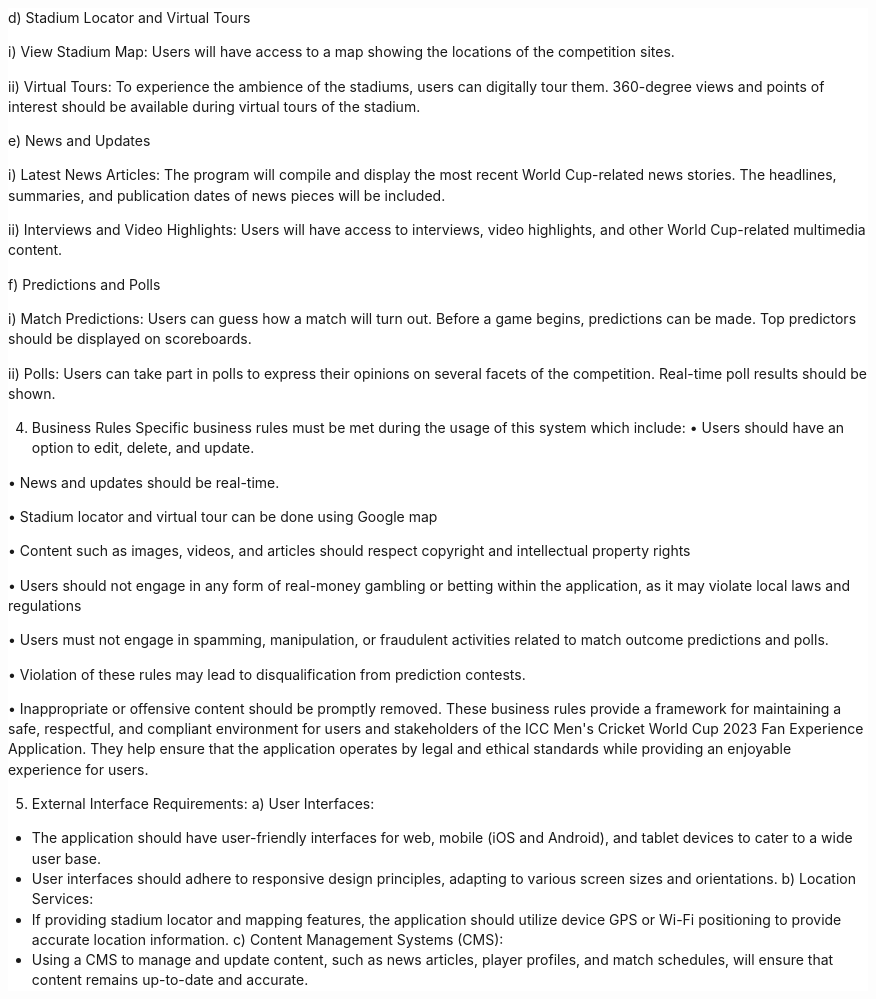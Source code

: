 d)	Stadium Locator and Virtual Tours

i)	 View Stadium Map:
Users will have access to a map showing the locations of the competition sites.

ii)	 Virtual Tours:
To experience the ambience of the stadiums, users can digitally tour them. 360-degree views and points of interest should be available during virtual tours of the stadium.

e)	News and Updates

i)	Latest News Articles:
The program will compile and display the most recent World Cup-related news stories. The headlines, summaries, and publication dates of news pieces will be included.

ii)	Interviews and Video Highlights:
Users will have access to interviews, video highlights, and other World Cup-related multimedia content.

f)	Predictions and Polls

i)	 Match Predictions:
Users can guess how a match will turn out. Before a game begins, predictions can be made. Top predictors should be displayed on scoreboards.

ii)	Polls:
Users can take part in polls to express their opinions on several facets of the competition. Real-time poll results should be shown.

4. Business Rules
Specific business rules must be met during the usage of this system which include:
•	Users should have an option to edit, delete, and update.

•	News and updates should be real-time.

•	Stadium locator and virtual tour can be done using Google map

•	Content such as images, videos, and articles should respect copyright and intellectual property rights

•	Users should not engage in any form of real-money gambling or betting within the application, as it may violate local laws and regulations

•	Users must not engage in spamming, manipulation, or fraudulent activities related to match outcome predictions and polls.

•	Violation of these rules may lead to disqualification from prediction contests.

•	Inappropriate or offensive content should be promptly removed.
These business rules provide a framework for maintaining a safe, respectful, and compliant environment for users and stakeholders of the ICC Men's Cricket World Cup 2023 Fan Experience Application. They help ensure that the application operates by legal and ethical standards while providing an enjoyable experience for users.

5. External Interface Requirements:
a)	User Interfaces:
-	The application should have user-friendly interfaces for web, mobile (iOS and Android), and tablet devices to cater to a wide user base.
-	User interfaces should adhere to responsive design principles, adapting to various screen sizes and orientations.
b)	Location Services:
-	If providing stadium locator and mapping features, the application should utilize device GPS or Wi-Fi positioning to provide accurate location information.
c)	Content Management Systems (CMS):
-	Using a CMS to manage and update content, such as news articles, player profiles, and match schedules, will ensure that content remains up-to-date and accurate.
